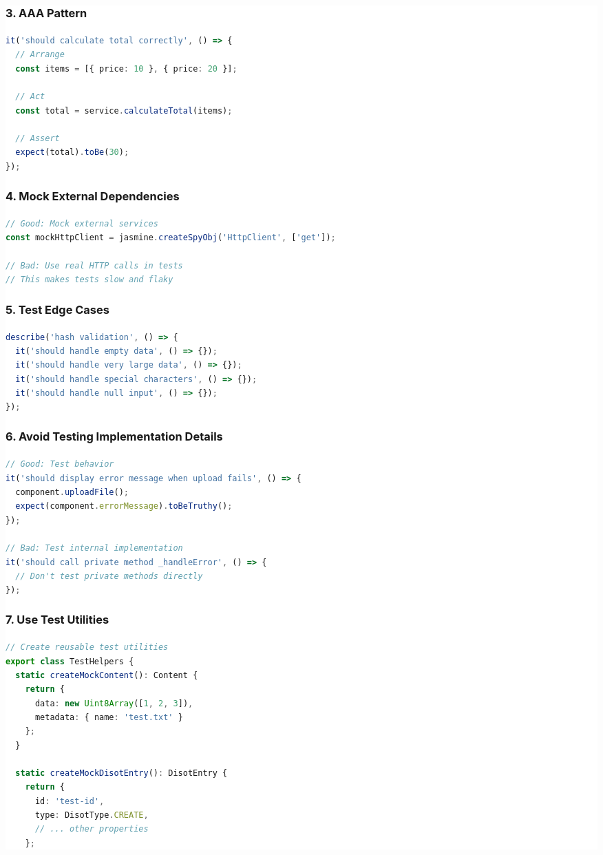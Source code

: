 ### 3. AAA Pattern
```typescript
it('should calculate total correctly', () => {
  // Arrange
  const items = [{ price: 10 }, { price: 20 }];
  
  // Act
  const total = service.calculateTotal(items);
  
  // Assert
  expect(total).toBe(30);
});
```

### 4. Mock External Dependencies
```typescript
// Good: Mock external services
const mockHttpClient = jasmine.createSpyObj('HttpClient', ['get']);

// Bad: Use real HTTP calls in tests
// This makes tests slow and flaky
```

### 5. Test Edge Cases
```typescript
describe('hash validation', () => {
  it('should handle empty data', () => {});
  it('should handle very large data', () => {});
  it('should handle special characters', () => {});
  it('should handle null input', () => {});
});
```

### 6. Avoid Testing Implementation Details
```typescript
// Good: Test behavior
it('should display error message when upload fails', () => {
  component.uploadFile();
  expect(component.errorMessage).toBeTruthy();
});

// Bad: Test internal implementation
it('should call private method _handleError', () => {
  // Don't test private methods directly
});
```

### 7. Use Test Utilities
```typescript
// Create reusable test utilities
export class TestHelpers {
  static createMockContent(): Content {
    return {
      data: new Uint8Array([1, 2, 3]),
      metadata: { name: 'test.txt' }
    };
  }
  
  static createMockDisotEntry(): DisotEntry {
    return {
      id: 'test-id',
      type: DisotType.CREATE,
      // ... other properties
    };
```